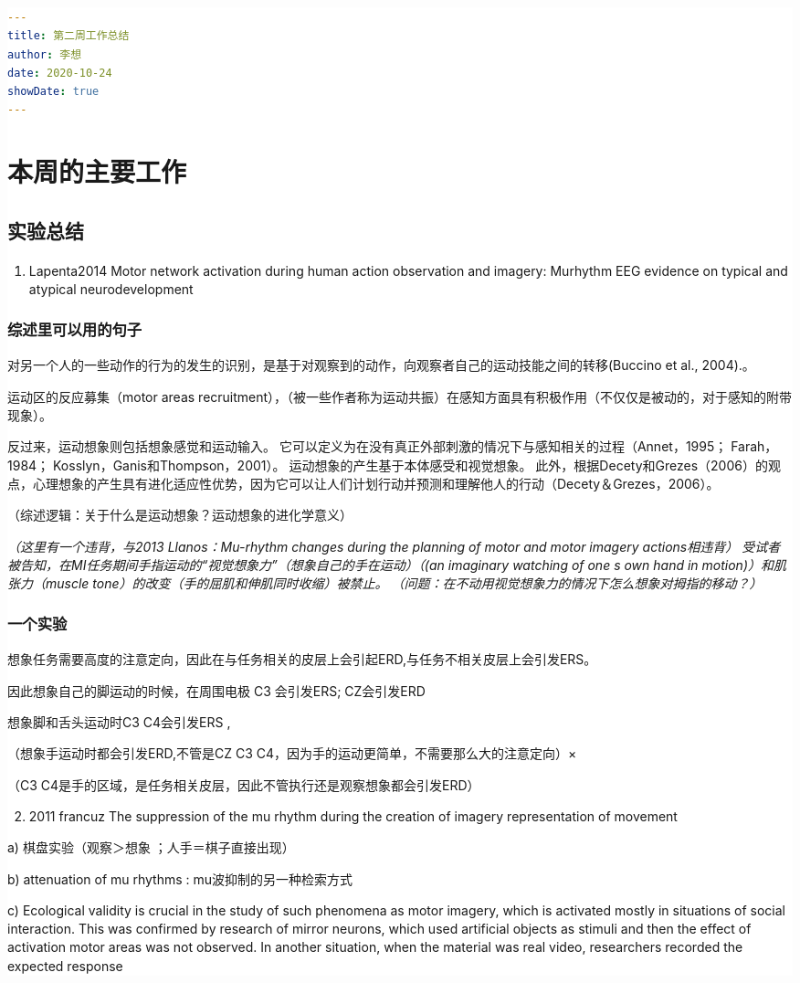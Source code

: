 ```yaml
---
title: 第二周工作总结
author: 李想
date: 2020-10-24
showDate: true
---
```



# 本周的主要工作
## 实验总结
1.	Lapenta2014 
Motor network activation during human action observation and imagery: Murhythm EEG evidence on typical and atypical neurodevelopment

### 综述里可以用的句子

对另一个人的一些动作的行为的发生的识别，是基于对观察到的动作，向观察者自己的运动技能之间的转移(Buccino et al., 2004).。 

运动区的反应募集（motor areas recruitment），（被一些作者称为运动共振）在感知方面具有积极作用（不仅仅是被动的，对于感知的附带现象）。

反过来，运动想象则包括想象感觉和运动输入。 它可以定义为在没有真正外部刺激的情况下与感知相关的过程（Annet，1995； Farah，1984； Kosslyn，Ganis和Thompson，2001）。 运动想象的产生基于本体感受和视觉想象。 此外，根据Decety和Grezes（2006）的观点，心理想象的产生具有进化适应性优势，因为它可以让人们计划行动并预测和理解他人的行动（Decety＆Grezes，2006）。

（综述逻辑：关于什么是运动想象？运动想象的进化学意义）

*（这里有一个违背，与2013 Llanos：Mu-rhythm changes during the planning of motor and motor imagery actions相违背）*
*受试者被告知，在MI任务期间手指运动的“视觉想象力”（想象自己的手在运动）（(an imaginary watching of one s own hand in motion)）和肌张力（muscle tone）的改变（手的屈肌和伸肌同时收缩）被禁止。*
*（问题：在不动用视觉想象力的情况下怎么想象对拇指的移动？）*

### 一个实验

想象任务需要高度的注意定向，因此在与任务相关的皮层上会引起ERD,与任务不相关皮层上会引发ERS。

因此想象自己的脚运动的时候，在周围电极 C3 会引发ERS; CZ会引发ERD

想象脚和舌头运动时C3 C4会引发ERS ,

（想象手运动时都会引发ERD,不管是CZ C3 C4，因为手的运动更简单，不需要那么大的注意定向）×

（C3 C4是手的区域，是任务相关皮层，因此不管执行还是观察想象都会引发ERD）

2.	2011 francuz 
The suppression of the mu rhythm during the creation of imagery representation of movement

a)	棋盘实验（观察＞想象 ；人手＝棋子直接出现）

b)	attenuation of mu rhythms : mu波抑制的另一种检索方式

c)	Ecological validity is crucial in the study of such phenomena as motor imagery, which is activated mostly in situations of social interaction. This was confirmed by research of mirror neurons, which used artificial objects as stimuli and then the effect of activation motor areas was not observed. In another situation, when the material was real video, researchers recorded the expected response
